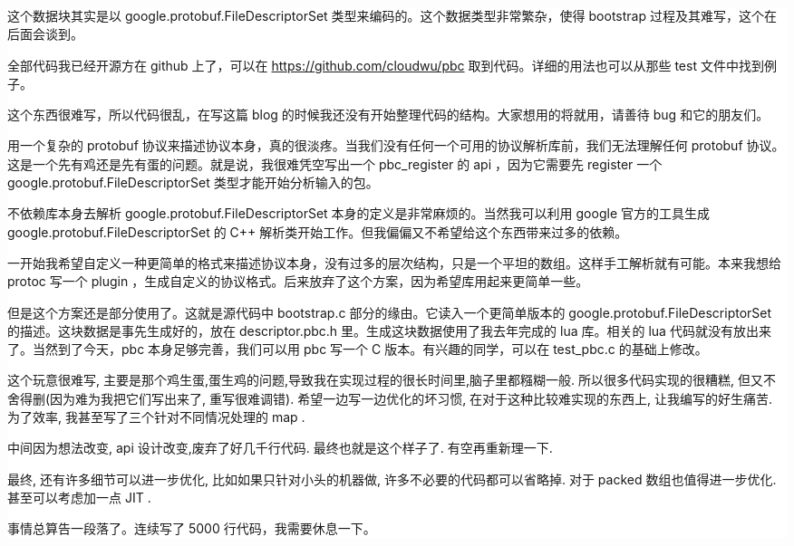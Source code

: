 这个数据块其实是以 google.protobuf.FileDescriptorSet 类型来编码的。这个数据类型非常繁杂，使得 bootstrap 过程及其难写，这个在后面会谈到。

全部代码我已经开源方在 github 上了，可以在 https://github.com/cloudwu/pbc 取到代码。详细的用法也可以从那些 test 文件中找到例子。

这个东西很难写，所以代码很乱，在写这篇 blog 的时候我还没有开始整理代码的结构。大家想用的将就用，请善待 bug 和它的朋友们。

用一个复杂的 protobuf 协议来描述协议本身，真的很淡疼。当我们没有任何一个可用的协议解析库前，我们无法理解任何 protobuf 协议。这是一个先有鸡还是先有蛋的问题。就是说，我很难凭空写出一个 pbc_register 的 api ，因为它需要先 register 一个 google.protobuf.FileDescriptorSet 类型才能开始分析输入的包。

不依赖库本身去解析 google.protobuf.FileDescriptorSet 本身的定义是非常麻烦的。当然我可以利用 google 官方的工具生成 google.protobuf.FileDescriptorSet 的 C++ 解析类开始工作。但我偏偏又不希望给这个东西带来过多的依赖。

一开始我希望自定义一种更简单的格式来描述协议本身，没有过多的层次结构，只是一个平坦的数组。这样手工解析就有可能。本来我想给 protoc 写一个 plugin ，生成自定义的协议格式。后来放弃了这个方案，因为希望库用起来更简单一些。

但是这个方案还是部分使用了。这就是源代码中 bootstrap.c 部分的缘由。它读入一个更简单版本的 google.protobuf.FileDescriptorSet 的描述。这块数据是事先生成好的，放在 descriptor.pbc.h 里。生成这块数据使用了我去年完成的 lua 库。相关的 lua 代码就没有放出来了。当然到了今天，pbc 本身足够完善，我们可以用 pbc 写一个 C 版本。有兴趣的同学，可以在 test_pbc.c 的基础上修改。

这个玩意很难写, 主要是那个鸡生蛋,蛋生鸡的问题,导致我在实现过程的很长时间里,脑子里都糨糊一般. 所以很多代码实现的很糟糕, 但又不舍得删(因为难为我把它们写出来了, 重写很难调错). 希望一边写一边优化的坏习惯, 在对于这种比较难实现的东西上, 让我编写的好生痛苦. 为了效率, 我甚至写了三个针对不同情况处理的 map .

中间因为想法改变, api 设计改变,废弃了好几千行代码. 最终也就是这个样子了. 有空再重新理一下.

最终, 还有许多细节可以进一步优化, 比如如果只针对小头的机器做, 许多不必要的代码都可以省略掉. 对于 packed 数组也值得进一步优化. 甚至可以考虑加一点 JIT .

事情总算告一段落了。连续写了 5000 行代码，我需要休息一下。
